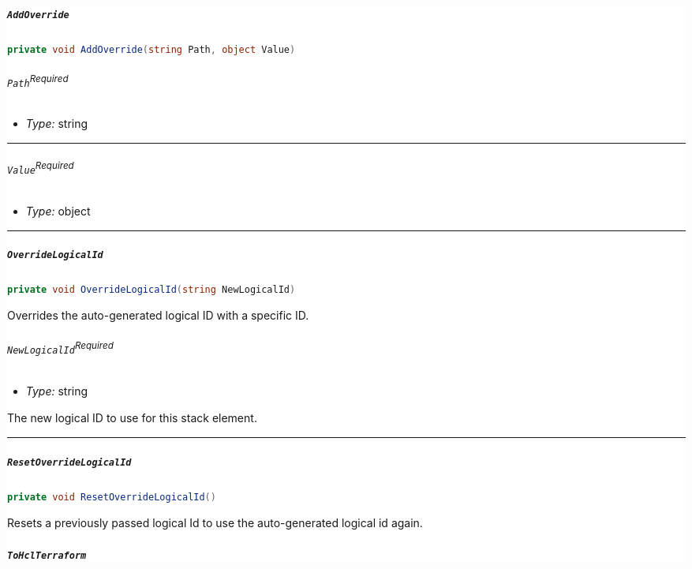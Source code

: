 ##### `AddOverride` <a name="AddOverride" id="rhizo-co-terraform-provider-oci.dataOciCoreClusterNetwork.DataOciCoreClusterNetwork.addOverride"></a>

```csharp
private void AddOverride(string Path, object Value)
```

###### `Path`<sup>Required</sup> <a name="Path" id="rhizo-co-terraform-provider-oci.dataOciCoreClusterNetwork.DataOciCoreClusterNetwork.addOverride.parameter.path"></a>

- *Type:* string

---

###### `Value`<sup>Required</sup> <a name="Value" id="rhizo-co-terraform-provider-oci.dataOciCoreClusterNetwork.DataOciCoreClusterNetwork.addOverride.parameter.value"></a>

- *Type:* object

---

##### `OverrideLogicalId` <a name="OverrideLogicalId" id="rhizo-co-terraform-provider-oci.dataOciCoreClusterNetwork.DataOciCoreClusterNetwork.overrideLogicalId"></a>

```csharp
private void OverrideLogicalId(string NewLogicalId)
```

Overrides the auto-generated logical ID with a specific ID.

###### `NewLogicalId`<sup>Required</sup> <a name="NewLogicalId" id="rhizo-co-terraform-provider-oci.dataOciCoreClusterNetwork.DataOciCoreClusterNetwork.overrideLogicalId.parameter.newLogicalId"></a>

- *Type:* string

The new logical ID to use for this stack element.

---

##### `ResetOverrideLogicalId` <a name="ResetOverrideLogicalId" id="rhizo-co-terraform-provider-oci.dataOciCoreClusterNetwork.DataOciCoreClusterNetwork.resetOverrideLogicalId"></a>

```csharp
private void ResetOverrideLogicalId()
```

Resets a previously passed logical Id to use the auto-generated logical id again.

##### `ToHclTerraform` <a name="ToHclTerraform" id="rhizo-co-terraform-provider-oci.dataOciCoreClusterNetwork.DataOciCoreClusterNetwork.toHclTerraform"></a>
